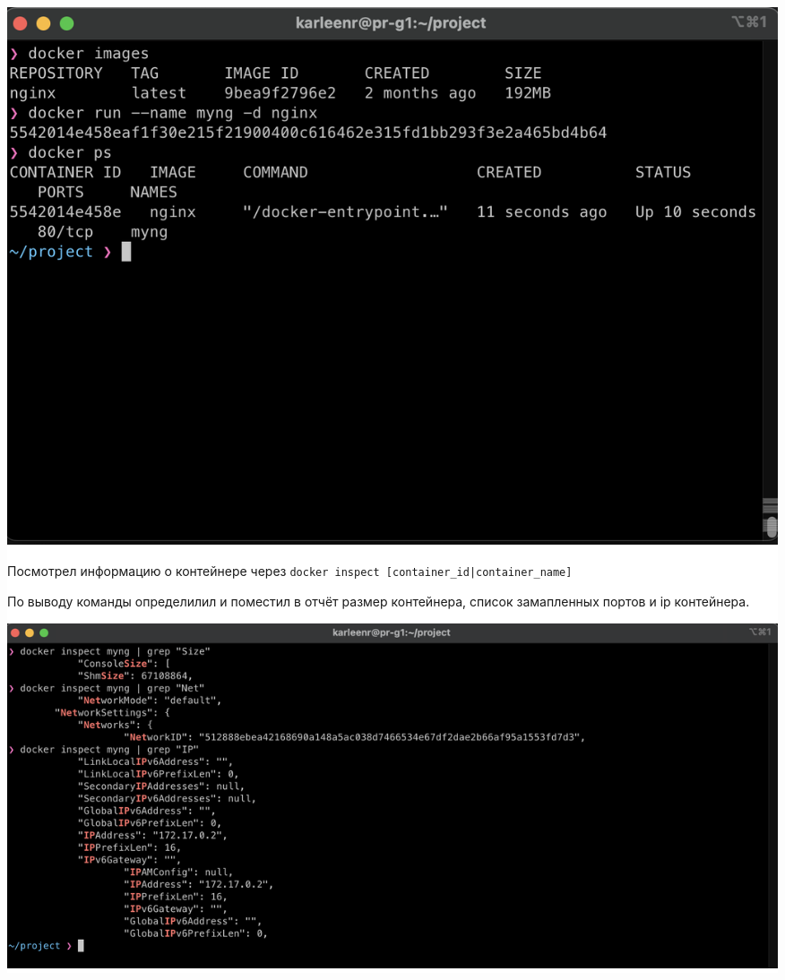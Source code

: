 ![Alt text](src/screenshots/p1.3.png)

Посмотрел информацию о контейнере через ```docker inspect [container_id|container_name]```

По выводу команды определилил и поместил в отчёт размер контейнера, список замапленных портов и ip контейнера.

![Alt text](src/screenshots/p1.4.png)
